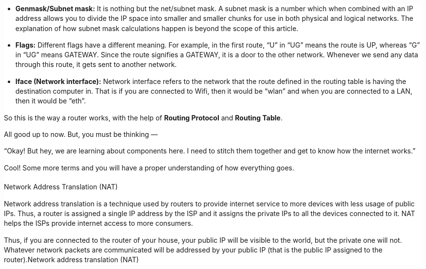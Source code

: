 
-   **Genmask/Subnet mask:** It is nothing but the net/subnet mask. A subnet mask is a number which when combined with an IP address allows you to divide the IP space into smaller and smaller chunks for use in both physical and logical networks. The explanation of how subnet mask calculations happen is beyond the scope of this article.
    

-   **Flags:** Different flags have a different meaning. For example, in the first route, “U” in “UG” means the route is UP, whereas “G” in “UG” means GATEWAY. Since the route signifies a GATEWAY, it is a door to the other network. Whenever we send any data through this route, it gets sent to another network.
    

-   **Iface (Network interface):** Network interface refers to the network that the route defined in the routing table is having the destination computer in. That is if you are connected to Wifi, then it would be “wlan” and when you are connected to a LAN, then it would be “eth”.
    

So this is the way a router works, with the help of **Routing Protocol** and **Routing Table**.

All good up to now. But, you must be thinking —

“Okay! But hey, we are learning about components here. I need to stitch them together and get to know how the internet works.”

Cool! Some more terms and you will have a proper understanding of how everything goes.

#### 

Network Address Translation (NAT)

[](https://tkssharma-devops.gitbook.io/devops-training/basic-networking/computer-networking-for-beginners#network-address-translation-nat)

Network address translation is a technique used by routers to provide internet service to more devices with less usage of public IPs. Thus, a router is assigned a single IP address by the ISP and it assigns the private IPs to all the devices connected to it. NAT helps the ISPs provide internet access to more consumers.

Thus, if you are connected to the router of your house, your public IP will be visible to the world, but the private one will not. Whatever network packets are communicated will be addressed by your public IP (that is the public IP assigned to the router).Network address translation (NAT)
